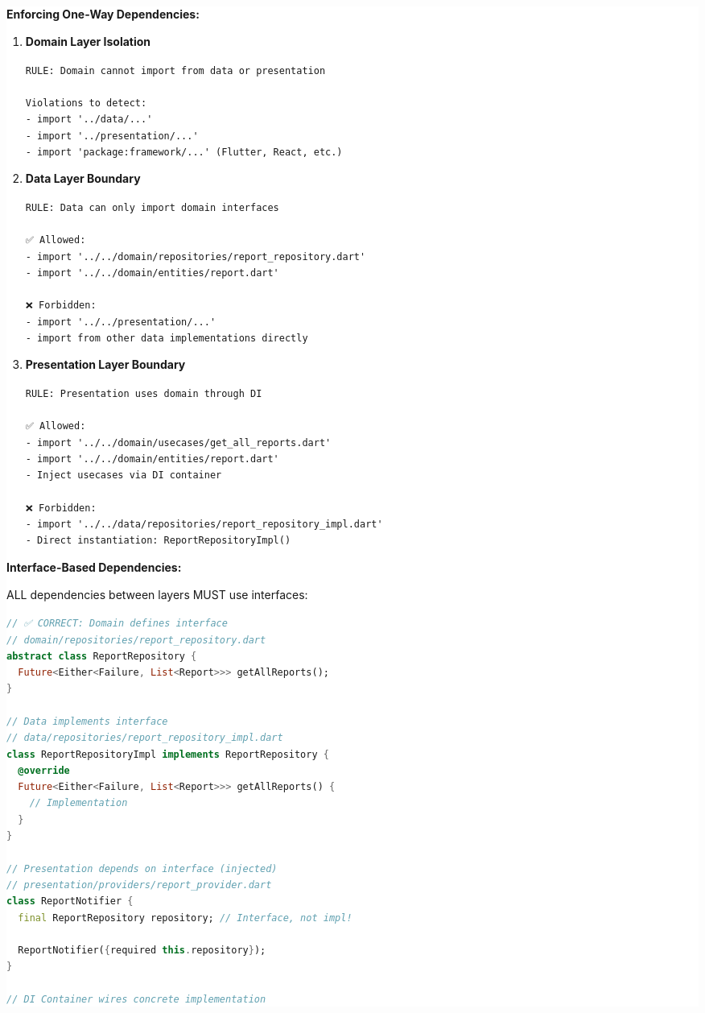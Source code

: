 **Enforcing One-Way Dependencies:**

1. **Domain Layer Isolation**
   ```
   RULE: Domain cannot import from data or presentation

   Violations to detect:
   - import '../data/...'
   - import '../presentation/...'
   - import 'package:framework/...' (Flutter, React, etc.)
   ```

2. **Data Layer Boundary**
   ```
   RULE: Data can only import domain interfaces

   ✅ Allowed:
   - import '../../domain/repositories/report_repository.dart'
   - import '../../domain/entities/report.dart'

   ❌ Forbidden:
   - import '../../presentation/...'
   - import from other data implementations directly
   ```

3. **Presentation Layer Boundary**
   ```
   RULE: Presentation uses domain through DI

   ✅ Allowed:
   - import '../../domain/usecases/get_all_reports.dart'
   - import '../../domain/entities/report.dart'
   - Inject usecases via DI container

   ❌ Forbidden:
   - import '../../data/repositories/report_repository_impl.dart'
   - Direct instantiation: ReportRepositoryImpl()
   ```

**Interface-Based Dependencies:**

ALL dependencies between layers MUST use interfaces:

```dart
// ✅ CORRECT: Domain defines interface
// domain/repositories/report_repository.dart
abstract class ReportRepository {
  Future<Either<Failure, List<Report>>> getAllReports();
}

// Data implements interface
// data/repositories/report_repository_impl.dart
class ReportRepositoryImpl implements ReportRepository {
  @override
  Future<Either<Failure, List<Report>>> getAllReports() {
    // Implementation
  }
}

// Presentation depends on interface (injected)
// presentation/providers/report_provider.dart
class ReportNotifier {
  final ReportRepository repository; // Interface, not impl!

  ReportNotifier({required this.repository});
}

// DI Container wires concrete implementation
```